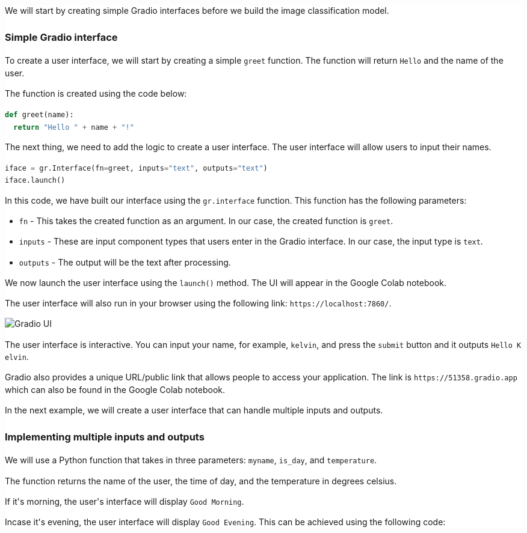 We will start by creating simple Gradio interfaces before we build the image classification model.

### Simple Gradio interface
To create a user interface, we will start by creating a simple `greet` function. The function will return `Hello` and the name of the user.

The function is created using the code below:

```python
def greet(name):
  return "Hello " + name + "!"
```

The next thing, we need to add the logic to create a user interface. The user interface will allow users to input their names.

```python
iface = gr.Interface(fn=greet, inputs="text", outputs="text")
iface.launch()
```

In this code, we have built our interface using the `gr.interface` function. This function has the following parameters:

- `fn` - This takes the created function as an argument. In our case, the created function is `greet`.

- `inputs` - These are input component types that users enter in the Gradio interface. In our case, the input type is `text`.

- `outputs` - The output will be the text after processing.

We now launch the user interface using the `launch()` method. The UI will appear in the Google Colab notebook. 

The user interface will also run in your browser using the following link: `https://localhost:7860/`.

![Gradio UI](/engineering-education/deploying-machine-learning-model-as-an-app-in-python-using-gradio/gradio-ui.png)

The user interface is interactive. You can input your name, for example, `kelvin`, and press the `submit` button and it outputs `Hello Kelvin`. 

Gradio also provides a unique URL/public link that allows people to access your application. The link is `https://51358.gradio.app` which can also be found in the Google Colab notebook.

In the next example, we will create a user interface that can handle multiple inputs and outputs.

### Implementing multiple inputs and outputs
We will use a Python function that takes in three parameters: `myname`, `is_day`, and `temperature`. 

The function returns the name of the user, the time of day, and the temperature in degrees celsius.

If it's morning, the user's interface will display `Good Morning`. 

Incase it's evening, the user interface will display `Good Evening`. This can be achieved using the following code:
